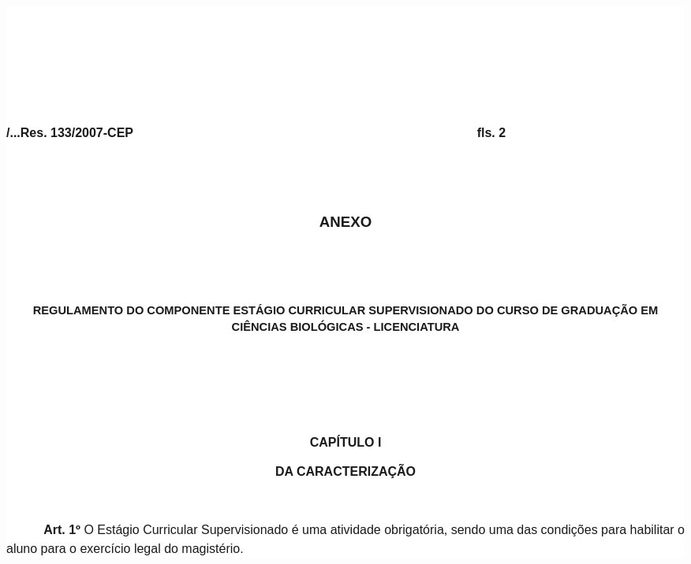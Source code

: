<p class=MsoNormal><span style='font-size:12.0pt;font-family:Arial'><o:p>&nbsp;</o:p></span></p>

<p class=MsoNormal><span style='font-size:12.0pt;font-family:Arial'><o:p>&nbsp;</o:p></span></p>

<p class=MsoNormal><span style='font-size:12.0pt;font-family:Arial'><o:p>&nbsp;</o:p></span></p>

<span style='font-size:12.0pt;font-family:Arial;mso-fareast-font-family:"Times New Roman";
mso-ansi-language:PT-BR;mso-fareast-language:EN-US;mso-bidi-language:AR-SA'><br
clear=all style='page-break-before:always'>
</span>

<p class=MsoNormal><b style='mso-bidi-font-weight:normal'><span
style='font-size:12.0pt;font-family:Arial'>/...Res. 133/2007-CEP<span
style='mso-tab-count:8'>                                                                                         </span><span
style='mso-spacerun:yes'>         </span>fls. 2<o:p></o:p></span></b></p>

<p class=MsoNormal><span style='font-size:12.0pt;font-family:Arial'><o:p>&nbsp;</o:p></span></p>

<p class=MsoNormal><span style='font-size:12.0pt;font-family:Arial'><o:p>&nbsp;</o:p></span></p>

<p class=MsoNormal align=center style='text-align:center'><b style='mso-bidi-font-weight:
normal'><span style='font-size:14.0pt;font-family:Arial'>ANEXO<o:p></o:p></span></b></p>

<p class=MsoNormal><span style='font-size:12.0pt;font-family:Arial'><o:p>&nbsp;</o:p></span></p>

<p class=MsoNormal><span style='font-size:12.0pt;font-family:Arial'><o:p>&nbsp;</o:p></span></p>

<p class=MsoNormal align=center style='text-align:center'><b style='mso-bidi-font-weight:
normal'><span style='font-size:11.0pt;font-family:Arial;mso-bidi-font-family:
"Times New Roman";text-transform:uppercase'>Regulamento do componente Estágio
Curricular Supervisionado do curso de Graduação <st1:PersonName
ProductID="EM CI&#65482;NCIAS BIOL&#65491;GICAS" w:st="on">em CiÊncias BiolÓgicas</st1:PersonName>
- Licenciatura</span></b><b style='mso-bidi-font-weight:normal'><span
style='font-size:11.0pt;font-family:Arial;text-transform:uppercase'><o:p></o:p></span></b></p>

<p class=MsoNormal><b style='mso-bidi-font-weight:normal'><span
style='font-size:11.0pt;font-family:Arial'><o:p>&nbsp;</o:p></span></b></p>

<p class=MsoNormal><span style='font-size:12.0pt;font-family:Arial'><o:p>&nbsp;</o:p></span></p>

<p class=MsoNormal><span style='font-size:12.0pt;font-family:Arial'><o:p>&nbsp;</o:p></span></p>

<p class=MsoNormal align=center style='text-align:center;mso-pagination:none;
mso-outline-level:1;layout-grid-mode:char'><b style='mso-bidi-font-weight:normal'><span
style='font-size:12.0pt;font-family:Arial'>CAPÍTULO I<o:p></o:p></span></b></p>

<p class=MsoNormal align=center style='text-align:center;mso-pagination:none;
mso-outline-level:1;layout-grid-mode:char'><b style='mso-bidi-font-weight:normal'><span
style='font-size:12.0pt;font-family:Arial'>DA CARACTERIZAÇÃO<o:p></o:p></span></b></p>

<p class=MsoNormal style='text-align:justify;mso-pagination:none;layout-grid-mode:
char'><span style='font-size:12.0pt;font-family:Arial'>&nbsp;<o:p></o:p></span></p>

<p class=MsoNormal style='text-align:justify;text-indent:35.4pt;mso-pagination:
none;layout-grid-mode:char'><b style='mso-bidi-font-weight:normal'><span
style='font-size:12.0pt;font-family:Arial'>Art. 1º </span></b><span
style='font-size:12.0pt;font-family:Arial'>O Estágio Curricular Supervisionado
é uma atividade obrigatória, sendo uma das condições para habilitar o aluno
para o exercício legal do magistério.<o:p></o:p></span></p>
